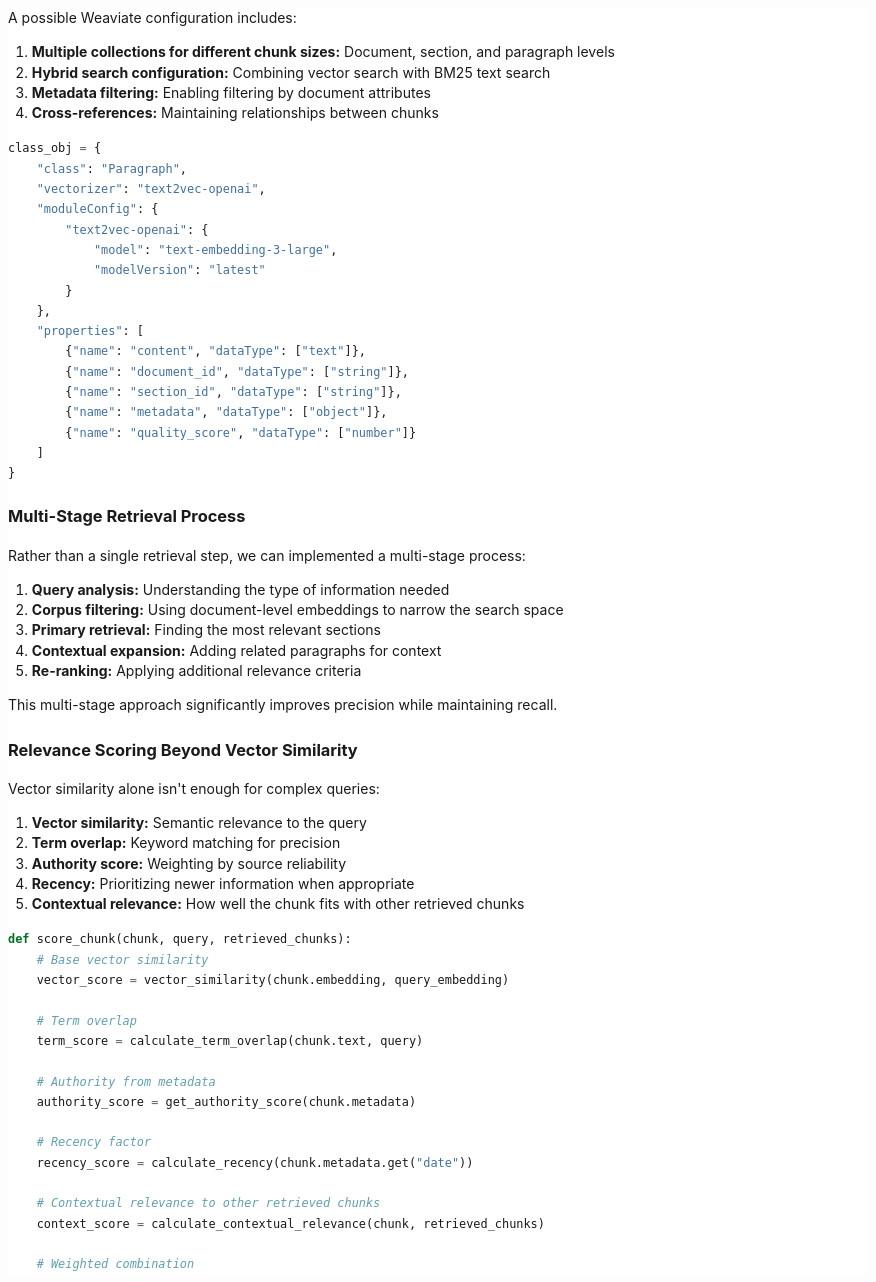 A possible Weaviate configuration includes:

1. **Multiple collections for different chunk sizes:** Document, section, and paragraph levels
2. **Hybrid search configuration:** Combining vector search with BM25 text search
3. **Metadata filtering:** Enabling filtering by document attributes
4. **Cross-references:** Maintaining relationships between chunks

```python
class_obj = {
    "class": "Paragraph",
    "vectorizer": "text2vec-openai",
    "moduleConfig": {
        "text2vec-openai": {
            "model": "text-embedding-3-large",
            "modelVersion": "latest"
        }
    },
    "properties": [
        {"name": "content", "dataType": ["text"]},
        {"name": "document_id", "dataType": ["string"]},
        {"name": "section_id", "dataType": ["string"]},
        {"name": "metadata", "dataType": ["object"]},
        {"name": "quality_score", "dataType": ["number"]}
    ]
}
```

### **Multi-Stage Retrieval Process**

Rather than a single retrieval step, we can implemented a multi-stage process:

1. **Query analysis:** Understanding the type of information needed
2. **Corpus filtering:** Using document-level embeddings to narrow the search space
3. **Primary retrieval:** Finding the most relevant sections
4. **Contextual expansion:** Adding related paragraphs for context
5. **Re-ranking:** Applying additional relevance criteria

This multi-stage approach significantly improves precision while maintaining recall.

### **Relevance Scoring Beyond Vector Similarity**

Vector similarity alone isn't enough for complex queries:

1. **Vector similarity:** Semantic relevance to the query
2. **Term overlap:** Keyword matching for precision
3. **Authority score:** Weighting by source reliability
4. **Recency:** Prioritizing newer information when appropriate
5. **Contextual relevance:** How well the chunk fits with other retrieved chunks

```python
def score_chunk(chunk, query, retrieved_chunks):
    # Base vector similarity
    vector_score = vector_similarity(chunk.embedding, query_embedding)
    
    # Term overlap
    term_score = calculate_term_overlap(chunk.text, query)
    
    # Authority from metadata
    authority_score = get_authority_score(chunk.metadata)
    
    # Recency factor
    recency_score = calculate_recency(chunk.metadata.get("date"))
    
    # Contextual relevance to other retrieved chunks
    context_score = calculate_contextual_relevance(chunk, retrieved_chunks)
    
    # Weighted combination
```